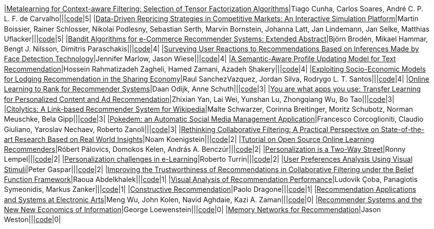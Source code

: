 |[Metalearning for Context-aware Filtering: Selection of Tensor Factorization Algorithms](https://doi.org/10.1145/3109859.3109899)|Tiago Cunha, Carlos Soares, André C. P. L. F. de Carvalho|||[code](https://paperswithcode.com/search?q_meta=&q_type=&q=Metalearning+for+Context-aware+Filtering:+Selection+of+Tensor+Factorization+Algorithms)|5|
|[Data-Driven Repricing Strategies in Competitive Markets: An Interactive Simulation Platform](https://doi.org/10.1145/3109859.3109979)|Martin Boissier, Rainer Schlosser, Nikolai Podlesny, Sebastian Serth, Marvin Bornstein, Johanna Latt, Jan Lindemann, Jan Selke, Matthias Uflacker|||[code](https://paperswithcode.com/search?q_meta=&q_type=&q=Data-Driven+Repricing+Strategies+in+Competitive+Markets:+An+Interactive+Simulation+Platform)|5|
|[Bandit Algorithms for e-Commerce Recommender Systems: Extended Abstract](https://doi.org/10.1145/3109859.3109930)|Björn Brodén, Mikael Hammar, Bengt J. Nilsson, Dimitris Paraschakis|||[code](https://paperswithcode.com/search?q_meta=&q_type=&q=Bandit+Algorithms+for+e-Commerce+Recommender+Systems:+Extended+Abstract)|4|
|[Surveying User Reactions to Recommendations Based on Inferences Made by Face Detection Technology](https://doi.org/10.1145/3109859.3109875)|Jennifer Marlow, Jason Wiese|||[code](https://paperswithcode.com/search?q_meta=&q_type=&q=Surveying+User+Reactions+to+Recommendations+Based+on+Inferences+Made+by+Face+Detection+Technology)|4|
|[A Semantic-Aware Profile Updating Model for Text Recommendation](https://doi.org/10.1145/3109859.3109904)|Hossein Rahmatizadeh Zagheli, Hamed Zamani, Azadeh Shakery|||[code](https://paperswithcode.com/search?q_meta=&q_type=&q=A+Semantic-Aware+Profile+Updating+Model+for+Text+Recommendation)|4|
|[Exploiting Socio-Economic Models for Lodging Recommendation in the Sharing Economy](https://doi.org/10.1145/3109859.3109910)|Raul SanchezVazquez, Jordan Silva, Rodrygo L. T. Santos|||[code](https://paperswithcode.com/search?q_meta=&q_type=&q=Exploiting+Socio-Economic+Models+for+Lodging+Recommendation+in+the+Sharing+Economy)|4|
|[Online Learning to Rank for Recommender Systems](https://doi.org/10.1145/3109859.3109925)|Daan Odijk, Anne Schuth|||[code](https://paperswithcode.com/search?q_meta=&q_type=&q=Online+Learning+to+Rank+for+Recommender+Systems)|3|
|[You are what apps you use: Transfer Learning for Personalized Content and Ad Recommendation](https://doi.org/10.1145/3109859.3109923)|Zhixian Yan, Lai Wei, Yunshan Lu, Zhongqiang Wu, Bo Tao|||[code](https://paperswithcode.com/search?q_meta=&q_type=&q=You+are+what+apps+you+use:+Transfer+Learning+for+Personalized+Content+and+Ad+Recommendation)|3|
|[Citolytics: A Link-based Recommender System for Wikipedia](https://doi.org/10.1145/3109859.3109981)|Malte Schwarzer, Corinna Breitinger, Moritz Schubotz, Norman Meuschke, Bela Gipp|||[code](https://paperswithcode.com/search?q_meta=&q_type=&q=Citolytics:+A+Link-based+Recommender+System+for+Wikipedia)|3|
|[Pokedem: an Automatic Social Media Management Application](https://doi.org/10.1145/3109859.3109980)|Francesco Corcoglioniti, Claudio Giuliano, Yaroslav Nechaev, Roberto Zanoli|||[code](https://paperswithcode.com/search?q_meta=&q_type=&q=Pokedem:+an+Automatic+Social+Media+Management+Application)|3|
|[Rethinking Collaborative Filtering: A Practical Perspective on State-of-the-art Research Based on Real World Insights](https://doi.org/10.1145/3109859.3109919)|Noam Koenigstein|||[code](https://paperswithcode.com/search?q_meta=&q_type=&q=Rethinking+Collaborative+Filtering:+A+Practical+Perspective+on+State-of-the-art+Research+Based+on+Real+World+Insights)|2|
|[Tutorial on Open Source Online Learning Recommenders](https://doi.org/10.1145/3109859.3109937)|Róbert Pálovics, Domokos Kelen, András A. Benczúr|||[code](https://paperswithcode.com/search?q_meta=&q_type=&q=Tutorial+on+Open+Source+Online+Learning+Recommenders)|2|
|[Personalization is a Two-Way Street](https://doi.org/10.1145/3109859.3109869)|Ronny Lempel|||[code](https://paperswithcode.com/search?q_meta=&q_type=&q=Personalization+is+a+Two-Way+Street)|2|
|[Personalization challenges in e-Learning](https://doi.org/10.1145/3109859.3109927)|Roberto Turrin|||[code](https://paperswithcode.com/search?q_meta=&q_type=&q=Personalization+challenges+in+e-Learning)|2|
|[User Preferences Analysis Using Visual Stimuli](https://doi.org/10.1145/3109859.3120955)|Peter Gaspar|||[code](https://paperswithcode.com/search?q_meta=&q_type=&q=User+Preferences+Analysis+Using+Visual+Stimuli)|2|
|[Improving the Trustworthiness of Recommendations in Collaborative Filtering under the Belief Function Framework](https://doi.org/10.1145/3109859.3109864)|Raoua Abdelkhalek|||[code](https://paperswithcode.com/search?q_meta=&q_type=&q=Improving+the+Trustworthiness+of+Recommendations+in+Collaborative+Filtering+under+the+Belief+Function+Framework)|1|
|[Visual Analysis of Recommendation Performance](https://doi.org/10.1145/3109859.3109982)|Ludovik Çoba, Panagiotis Symeonidis, Markus Zanker|||[code](https://paperswithcode.com/search?q_meta=&q_type=&q=Visual+Analysis+of+Recommendation+Performance)|1|
|[Constructive Recommendation](https://doi.org/10.1145/3109859.3109867)|Paolo Dragone|||[code](https://paperswithcode.com/search?q_meta=&q_type=&q=Constructive+Recommendation)|1|
|[Recommendation Applications and Systems at Electronic Arts](https://doi.org/10.1145/3109859.3109928)|Meng Wu, John Kolen, Navid Aghdaie, Kazi A. Zaman|||[code](https://paperswithcode.com/search?q_meta=&q_type=&q=Recommendation+Applications+and+Systems+at+Electronic+Arts)|0|
|[Recommender Systems and the New New Economics of Information](https://doi.org/10.1145/3109859.3109871)|George Loewenstein|||[code](https://paperswithcode.com/search?q_meta=&q_type=&q=Recommender+Systems+and+the+New+New+Economics+of+Information)|0|
|[Memory Networks for Recommendation](https://doi.org/10.1145/3109859.3109868)|Jason Weston|||[code](https://paperswithcode.com/search?q_meta=&q_type=&q=Memory+Networks+for+Recommendation)|0|